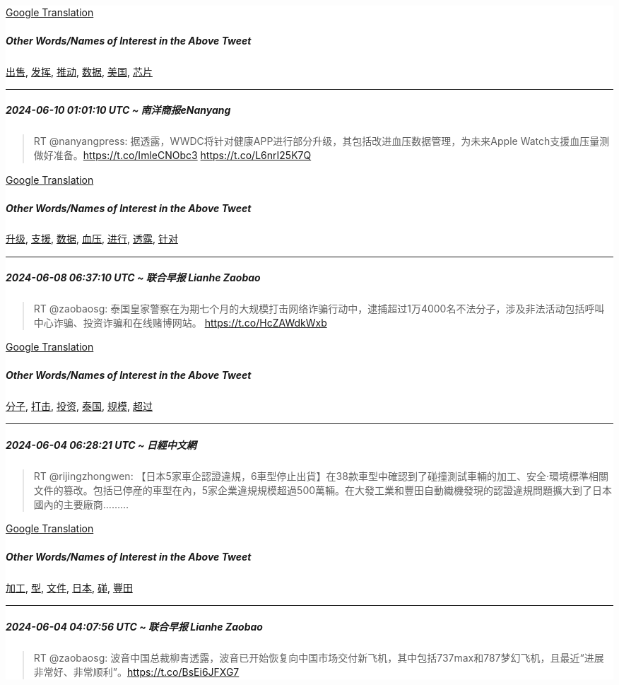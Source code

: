 [Google Translation](https://translate.google.com/?hi=en&tab=TT&sl=zh-CN&tl=en&op=translate&text=RT+%40ChineseWSJ%3A+%E4%B8%AD%E5%9B%BD%E4%B9%9F%E5%9C%A8%E6%8E%A8%E5%8A%A8%E4%B8%BB%E6%9D%83AI%E6%96%B9%E9%9D%A2%E5%8F%91%E6%8C%A5%E8%91%97%E4%BD%9C%E7%94%A8%E3%80%82%E4%B8%AD%E5%9B%BD%E6%AD%A3%E5%9C%A8%E5%90%91%E5%8C%85%E6%8B%AC%E5%9F%83%E5%8F%8A%E5%9C%A8%E5%86%85%E7%9A%84%E9%9D%9E%E6%B4%B2%E5%9B%BD%E5%AE%B6%E5%87%BA%E5%94%AE%E6%95%B0%E6%8D%AE%E4%B8%AD%E5%BF%83%E5%92%8CAI%E8%83%BD%E5%8A%9B%E3%80%82%E4%BD%86%E4%B8%AD%E5%9B%BD%E5%9B%BD%E4%BA%A7AI%E8%8A%AF%E7%89%87%E7%9B%AE%E5%89%8D%E7%9A%84%E6%80%A7%E8%83%BD%E8%BF%98%E4%B8%8D%E5%A6%82%E7%BE%8E%E5%9B%BD%E7%9A%84%E8%8A%AF%E7%89%87%EF%BC%8C%E8%BF%99%E5%BE%80%E5%BE%80%E4%BD%BF%E7%BE%8E%E5%9B%BD%E6%88%90%E4%B8%BA%E9%A6%96%E9%80%89%E4%BE%9B%E5%BA%94%E5%95%86%E3%80%82https%3A%2F%2Ft.co%2F20FuIcdWP3+https%3A%2F%2Ft.co%2F20F%E2%80%A6)
##### Other Words/Names of Interest in the Above Tweet
[出售](出售.md), [发挥](发挥.md), [推动](推动.md), [数据](数据.md), [美国](美国.md), [芯片](芯片.md)
___
##### 2024-06-10 01:01:10 UTC ~ 南洋商报eNanyang
> RT @nanyangpress: 据透露，WWDC将针对健康APP进行部分升级，其包括改进血压数据管理，为未来Apple Watch支援血压量测做好准备。https://t.co/ImleCNObc3 https://t.co/L6nrI25K7Q

[Google Translation](https://translate.google.com/?hi=en&tab=TT&sl=zh-CN&tl=en&op=translate&text=RT+%40nanyangpress%3A+%E6%8D%AE%E9%80%8F%E9%9C%B2%EF%BC%8CWWDC%E5%B0%86%E9%92%88%E5%AF%B9%E5%81%A5%E5%BA%B7APP%E8%BF%9B%E8%A1%8C%E9%83%A8%E5%88%86%E5%8D%87%E7%BA%A7%EF%BC%8C%E5%85%B6%E5%8C%85%E6%8B%AC%E6%94%B9%E8%BF%9B%E8%A1%80%E5%8E%8B%E6%95%B0%E6%8D%AE%E7%AE%A1%E7%90%86%EF%BC%8C%E4%B8%BA%E6%9C%AA%E6%9D%A5Apple+Watch%E6%94%AF%E6%8F%B4%E8%A1%80%E5%8E%8B%E9%87%8F%E6%B5%8B%E5%81%9A%E5%A5%BD%E5%87%86%E5%A4%87%E3%80%82https%3A%2F%2Ft.co%2FImleCNObc3+https%3A%2F%2Ft.co%2FL6nrI25K7Q)
##### Other Words/Names of Interest in the Above Tweet
[升级](升级.md), [支援](支援.md), [数据](数据.md), [血压](血压.md), [进行](进行.md), [透露](透露.md), [针对](针对.md)
___
##### 2024-06-08 06:37:10 UTC ~ 联合早报 Lianhe Zaobao
> RT @zaobaosg: 泰国皇家警察在为期七个月的大规模打击网络诈骗行动中，逮捕超过1万4000名不法分子，涉及非法活动包括呼叫中心诈骗、投资诈骗和在线赌博网站。 https://t.co/HcZAWdkWxb

[Google Translation](https://translate.google.com/?hi=en&tab=TT&sl=zh-CN&tl=en&op=translate&text=RT+%40zaobaosg%3A+%E6%B3%B0%E5%9B%BD%E7%9A%87%E5%AE%B6%E8%AD%A6%E5%AF%9F%E5%9C%A8%E4%B8%BA%E6%9C%9F%E4%B8%83%E4%B8%AA%E6%9C%88%E7%9A%84%E5%A4%A7%E8%A7%84%E6%A8%A1%E6%89%93%E5%87%BB%E7%BD%91%E7%BB%9C%E8%AF%88%E9%AA%97%E8%A1%8C%E5%8A%A8%E4%B8%AD%EF%BC%8C%E9%80%AE%E6%8D%95%E8%B6%85%E8%BF%871%E4%B8%874000%E5%90%8D%E4%B8%8D%E6%B3%95%E5%88%86%E5%AD%90%EF%BC%8C%E6%B6%89%E5%8F%8A%E9%9D%9E%E6%B3%95%E6%B4%BB%E5%8A%A8%E5%8C%85%E6%8B%AC%E5%91%BC%E5%8F%AB%E4%B8%AD%E5%BF%83%E8%AF%88%E9%AA%97%E3%80%81%E6%8A%95%E8%B5%84%E8%AF%88%E9%AA%97%E5%92%8C%E5%9C%A8%E7%BA%BF%E8%B5%8C%E5%8D%9A%E7%BD%91%E7%AB%99%E3%80%82+https%3A%2F%2Ft.co%2FHcZAWdkWxb)
##### Other Words/Names of Interest in the Above Tweet
[分子](分子.md), [打击](打击.md), [投资](投资.md), [泰国](泰国.md), [规模](规模.md), [超过](超过.md)
___
##### 2024-06-04 06:28:21 UTC ~ 日經中文網
> RT @rijingzhongwen: 【日本5家車企認證違規，6車型停止出貨】在38款車型中確認到了碰撞測試車輛的加工、安全·環境標準相關文件的篡改。包括已停産的車型在內，5家企業違規規模超過500萬輛。在大發工業和豐田自動織機發現的認證違規問題擴大到了日本國內的主要廠商………

[Google Translation](https://translate.google.com/?hi=en&tab=TT&sl=zh-CN&tl=en&op=translate&text=RT+%40rijingzhongwen%3A+%E3%80%90%E6%97%A5%E6%9C%AC5%E5%AE%B6%E8%BB%8A%E4%BC%81%E8%AA%8D%E8%AD%89%E9%81%95%E8%A6%8F%EF%BC%8C6%E8%BB%8A%E5%9E%8B%E5%81%9C%E6%AD%A2%E5%87%BA%E8%B2%A8%E3%80%91%E5%9C%A838%E6%AC%BE%E8%BB%8A%E5%9E%8B%E4%B8%AD%E7%A2%BA%E8%AA%8D%E5%88%B0%E4%BA%86%E7%A2%B0%E6%92%9E%E6%B8%AC%E8%A9%A6%E8%BB%8A%E8%BC%9B%E7%9A%84%E5%8A%A0%E5%B7%A5%E3%80%81%E5%AE%89%E5%85%A8%C2%B7%E7%92%B0%E5%A2%83%E6%A8%99%E6%BA%96%E7%9B%B8%E9%97%9C%E6%96%87%E4%BB%B6%E7%9A%84%E7%AF%A1%E6%94%B9%E3%80%82%E5%8C%85%E6%8B%AC%E5%B7%B2%E5%81%9C%E7%94%A3%E7%9A%84%E8%BB%8A%E5%9E%8B%E5%9C%A8%E5%85%A7%EF%BC%8C5%E5%AE%B6%E4%BC%81%E6%A5%AD%E9%81%95%E8%A6%8F%E8%A6%8F%E6%A8%A1%E8%B6%85%E9%81%8E500%E8%90%AC%E8%BC%9B%E3%80%82%E5%9C%A8%E5%A4%A7%E7%99%BC%E5%B7%A5%E6%A5%AD%E5%92%8C%E8%B1%90%E7%94%B0%E8%87%AA%E5%8B%95%E7%B9%94%E6%A9%9F%E7%99%BC%E7%8F%BE%E7%9A%84%E8%AA%8D%E8%AD%89%E9%81%95%E8%A6%8F%E5%95%8F%E9%A1%8C%E6%93%B4%E5%A4%A7%E5%88%B0%E4%BA%86%E6%97%A5%E6%9C%AC%E5%9C%8B%E5%85%A7%E7%9A%84%E4%B8%BB%E8%A6%81%E5%BB%A0%E5%95%86%E2%80%A6%E2%80%A6%E2%80%A6)
##### Other Words/Names of Interest in the Above Tweet
[加工](加工.md), [型](型.md), [文件](文件.md), [日本](日本.md), [碰](碰.md), [豐田](豐田.md)
___
##### 2024-06-04 04:07:56 UTC ~ 联合早报 Lianhe Zaobao
> RT @zaobaosg: 波音中国总裁柳青透露，波音已开始恢复向中国市场交付新飞机，其中包括737max和787梦幻飞机，且最近“进展非常好、非常顺利”。https://t.co/BsEi6JFXG7